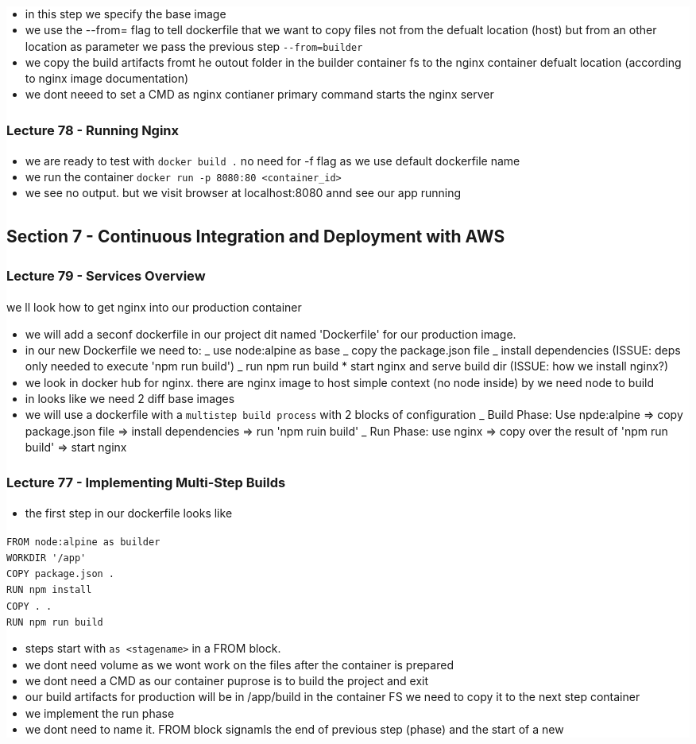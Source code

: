 - in this step we specify the base image
- we use the --from= flag to tell dockerfile that we want to copy files not from the defualt location (host) but from an other location as parameter we pass the previous step `--from=builder`
- we copy the build artifacts fromt he outout folder in the builder container fs to the nginx container defualt location (according to nginx image documentation)
- we dont neeed to set a CMD as nginx contianer primary command starts the nginx server

### Lecture 78 - Running Nginx

- we are ready to test with `docker build .` no need for -f flag as we use default dockerfile name
- we run the container `docker run -p 8080:80 <container_id>`
- we see no output. but we visit browser at localhost:8080 annd see our app running

## Section 7 - Continuous Integration and Deployment with AWS

### Lecture 79 - Services Overview

we ll look how to get nginx into our production container

- we will add a seconf dockerfile in our project dit named 'Dockerfile' for our production image.
- in our new Dockerfile we need to:
  _ use node:alpine as base
  _ copy the package.json file
  _ install dependencies (ISSUE: deps only needed to execute 'npm run build')
  _ run npm run build \* start nginx and serve build dir (ISSUE: how we install nginx?)
- we look in docker hub for nginx. there are nginx image to host simple context (no node inside) by we need node to build
- in looks like we need 2 diff base images
- we will use a dockerfile with a `multistep build process` with 2 blocks of configuration
  _ Build Phase: Use npde:alpine => copy package.json file => install dependencies => run 'npm ruin build'
  _ Run Phase: use nginx => copy over the result of 'npm run build' => start nginx

### Lecture 77 - Implementing Multi-Step Builds

- the first step in our dockerfile looks like

```
FROM node:alpine as builder
WORKDIR '/app'
COPY package.json .
RUN npm install
COPY . .
RUN npm run build
```

- steps start with `as <stagename>` in a FROM block.
- we dont need volume as we wont work on the files after the container is prepared
- we dont need a CMD as our container puprose is to build the project and exit
- our build artifacts for production will be in /app/build in the container FS we need to copy it to the next step container
- we implement the run phase
- we dont need to name it. FROM block signamls the end of previous step (phase) and the start of a new
